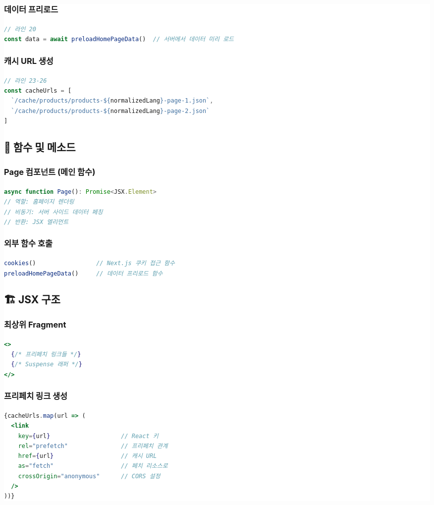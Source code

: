 ### 데이터 프리로드
```typescript
// 라인 20
const data = await preloadHomePageData()  // 서버에서 데이터 미리 로드
```

### 캐시 URL 생성
```typescript
// 라인 23-26
const cacheUrls = [
  `/cache/products/products-${normalizedLang}-page-1.json`,
  `/cache/products/products-${normalizedLang}-page-2.json`
]
```

## 🎯 함수 및 메소드

### Page 컴포넌트 (메인 함수)
```typescript
async function Page(): Promise<JSX.Element>
// 역할: 홈페이지 렌더링
// 비동기: 서버 사이드 데이터 페칭
// 반환: JSX 엘리먼트
```

### 외부 함수 호출
```typescript
cookies()                 // Next.js 쿠키 접근 함수
preloadHomePageData()     // 데이터 프리로드 함수
```

## 🏗️ JSX 구조

### 최상위 Fragment
```jsx
<>
  {/* 프리페치 링크들 */}
  {/* Suspense 래퍼 */}
</>
```

### 프리페치 링크 생성
```jsx
{cacheUrls.map(url => (
  <link 
    key={url}                    // React 키
    rel="prefetch"               // 프리페치 관계
    href={url}                   // 캐시 URL
    as="fetch"                   // 페치 리소스로
    crossOrigin="anonymous"      // CORS 설정
  />
))}
```
